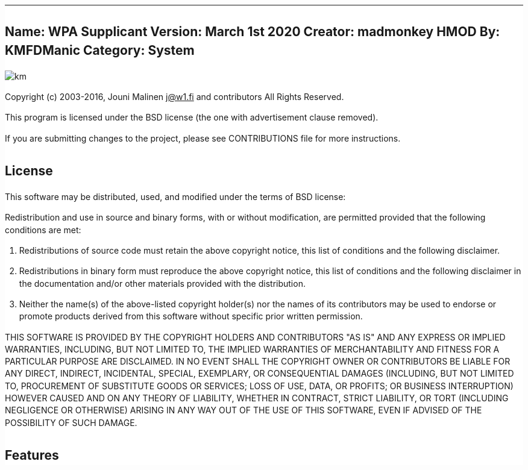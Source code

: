 -----------------------
Name: WPA Supplicant
Version: March 1st 2020
Creator: madmonkey
HMOD By: KMFDManic
Category: System
-----------------------
![km](https://i.imgur.com/YZgOuS2.png)

Copyright (c) 2003-2016, Jouni Malinen <j@w1.fi> and contributors
All Rights Reserved.

This program is licensed under the BSD license (the one with
advertisement clause removed).

If you are submitting changes to the project, please see CONTRIBUTIONS
file for more instructions.



License
-------

This software may be distributed, used, and modified under the terms of
BSD license:

Redistribution and use in source and binary forms, with or without
modification, are permitted provided that the following conditions are
met:

1. Redistributions of source code must retain the above copyright
   notice, this list of conditions and the following disclaimer.

2. Redistributions in binary form must reproduce the above copyright
   notice, this list of conditions and the following disclaimer in the
   documentation and/or other materials provided with the distribution.

3. Neither the name(s) of the above-listed copyright holder(s) nor the
   names of its contributors may be used to endorse or promote products
   derived from this software without specific prior written permission.

THIS SOFTWARE IS PROVIDED BY THE COPYRIGHT HOLDERS AND CONTRIBUTORS
"AS IS" AND ANY EXPRESS OR IMPLIED WARRANTIES, INCLUDING, BUT NOT
LIMITED TO, THE IMPLIED WARRANTIES OF MERCHANTABILITY AND FITNESS FOR
A PARTICULAR PURPOSE ARE DISCLAIMED. IN NO EVENT SHALL THE COPYRIGHT
OWNER OR CONTRIBUTORS BE LIABLE FOR ANY DIRECT, INDIRECT, INCIDENTAL,
SPECIAL, EXEMPLARY, OR CONSEQUENTIAL DAMAGES (INCLUDING, BUT NOT
LIMITED TO, PROCUREMENT OF SUBSTITUTE GOODS OR SERVICES; LOSS OF USE,
DATA, OR PROFITS; OR BUSINESS INTERRUPTION) HOWEVER CAUSED AND ON ANY
THEORY OF LIABILITY, WHETHER IN CONTRACT, STRICT LIABILITY, OR TORT
(INCLUDING NEGLIGENCE OR OTHERWISE) ARISING IN ANY WAY OUT OF THE USE
OF THIS SOFTWARE, EVEN IF ADVISED OF THE POSSIBILITY OF SUCH DAMAGE.



Features
--------

